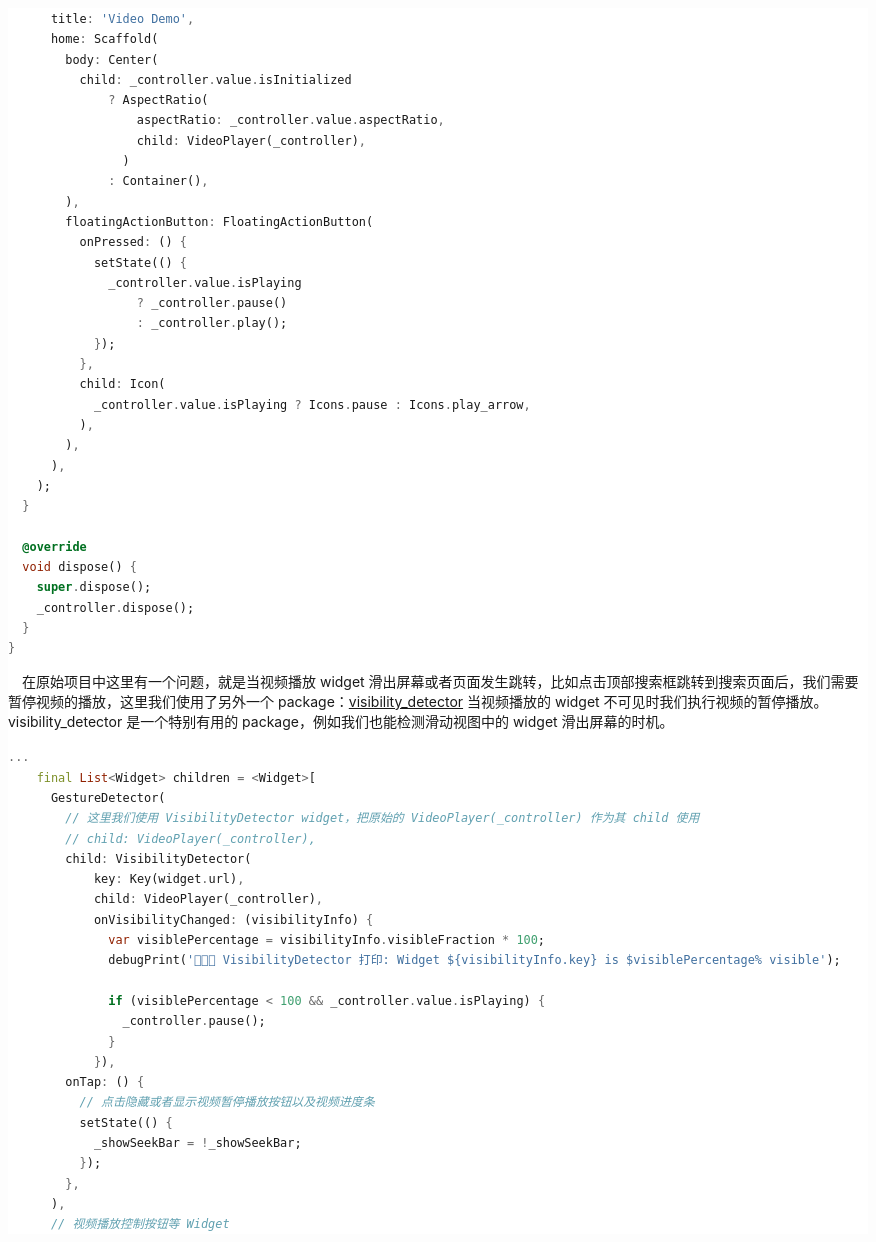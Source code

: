 ```dart
      title: 'Video Demo',
      home: Scaffold(
        body: Center(
          child: _controller.value.isInitialized
              ? AspectRatio(
                  aspectRatio: _controller.value.aspectRatio,
                  child: VideoPlayer(_controller),
                )
              : Container(),
        ),
        floatingActionButton: FloatingActionButton(
          onPressed: () {
            setState(() {
              _controller.value.isPlaying
                  ? _controller.pause()
                  : _controller.play();
            });
          },
          child: Icon(
            _controller.value.isPlaying ? Icons.pause : Icons.play_arrow,
          ),
        ),
      ),
    );
  }

  @override
  void dispose() {
    super.dispose();
    _controller.dispose();
  }
}
```

&emsp;在原始项目中这里有一个问题，就是当视频播放 widget 滑出屏幕或者页面发生跳转，比如点击顶部搜索框跳转到搜索页面后，我们需要暂停视频的播放，这里我们使用了另外一个 package：[visibility_detector](https://pub.flutter-io.cn/packages/visibility_detector) 当视频播放的 widget 不可见时我们执行视频的暂停播放。 visibility_detector 是一个特别有用的 package，例如我们也能检测滑动视图中的 widget 滑出屏幕的时机。

```dart
...
    final List<Widget> children = <Widget>[
      GestureDetector(
        // 这里我们使用 VisibilityDetector widget，把原始的 VideoPlayer(_controller) 作为其 child 使用
        // child: VideoPlayer(_controller),
        child: VisibilityDetector(
            key: Key(widget.url),
            child: VideoPlayer(_controller),
            onVisibilityChanged: (visibilityInfo) {
              var visiblePercentage = visibilityInfo.visibleFraction * 100;
              debugPrint('🥥🥥🥥 VisibilityDetector 打印: Widget ${visibilityInfo.key} is $visiblePercentage% visible');

              if (visiblePercentage < 100 && _controller.value.isPlaying) {
                _controller.pause();
              }
            }),
        onTap: () {
          // 点击隐藏或者显示视频暂停播放按钮以及视频进度条
          setState(() {
            _showSeekBar = !_showSeekBar;
          });
        },
      ),
      // 视频播放控制按钮等 Widget
```